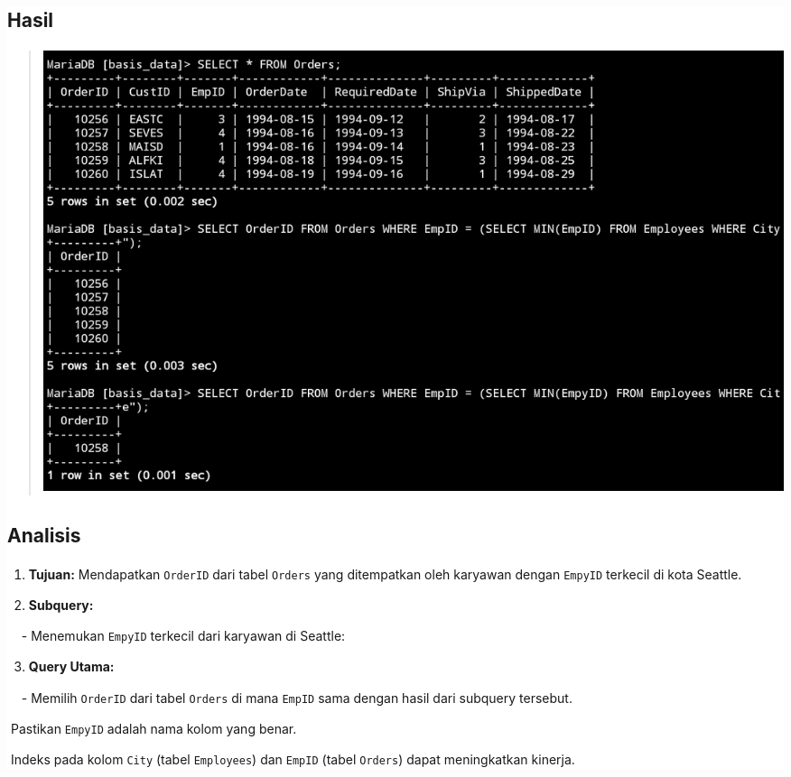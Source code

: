## Hasil

  

> ![](aset/IMG-3.jpg)

  
  
  

## Analisis

  
  

1. **Tujuan:** Mendapatkan `OrderID` dari tabel `Orders` yang ditempatkan oleh karyawan dengan `EmpyID` terkecil di kota Seattle.

2. **Subquery:**

    - Menemukan `EmpyID` terkecil dari karyawan di Seattle:

3. **Query Utama:**

    - Memilih `OrderID` dari tabel `Orders` di mana `EmpID` sama dengan hasil dari subquery tersebut.

  
  

 Pastikan `EmpyID` adalah nama kolom yang benar.

 Indeks pada kolom `City` (tabel `Employees`) dan `EmpID` (tabel `Orders`) dapat meningkatkan kinerja.